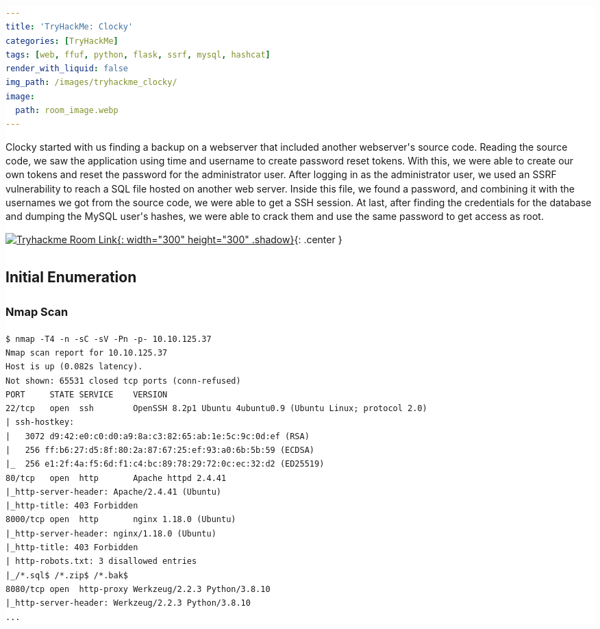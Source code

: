 ```yaml
---
title: 'TryHackMe: Clocky'
categories: [TryHackMe]
tags: [web, ffuf, python, flask, ssrf, mysql, hashcat]
render_with_liquid: false
img_path: /images/tryhackme_clocky/
image:
  path: room_image.webp
---
```


Clocky started with us finding a backup on a webserver that included another webserver's source code. Reading the source code, we saw the application using time and username to create password reset tokens. With this, we were able to create our own tokens and reset the password for the administrator user. After logging in as the administrator user, we used an SSRF vulnerability to reach a SQL file hosted on another web server. Inside this file, we found a password, and combining it with the usernames we got from the source code, we were able to get a SSH session. At last, after finding the credentials for the database and dumping the MySQL user's hashes, we were able to crack them and use the same password to get access as root.

[![Tryhackme Room Link](room_card.webp){: width="300" height="300" .shadow}](https://tryhackme.com/r/room/clocky){: .center }


## Initial Enumeration

### Nmap Scan

```console
$ nmap -T4 -n -sC -sV -Pn -p- 10.10.125.37 
Nmap scan report for 10.10.125.37
Host is up (0.082s latency).
Not shown: 65531 closed tcp ports (conn-refused)
PORT     STATE SERVICE    VERSION
22/tcp   open  ssh        OpenSSH 8.2p1 Ubuntu 4ubuntu0.9 (Ubuntu Linux; protocol 2.0)
| ssh-hostkey: 
|   3072 d9:42:e0:c0:d0:a9:8a:c3:82:65:ab:1e:5c:9c:0d:ef (RSA)
|   256 ff:b6:27:d5:8f:80:2a:87:67:25:ef:93:a0:6b:5b:59 (ECDSA)
|_  256 e1:2f:4a:f5:6d:f1:c4:bc:89:78:29:72:0c:ec:32:d2 (ED25519)
80/tcp   open  http       Apache httpd 2.4.41
|_http-server-header: Apache/2.4.41 (Ubuntu)
|_http-title: 403 Forbidden
8000/tcp open  http       nginx 1.18.0 (Ubuntu)
|_http-server-header: nginx/1.18.0 (Ubuntu)
|_http-title: 403 Forbidden
| http-robots.txt: 3 disallowed entries 
|_/*.sql$ /*.zip$ /*.bak$
8080/tcp open  http-proxy Werkzeug/2.2.3 Python/3.8.10
|_http-server-header: Werkzeug/2.2.3 Python/3.8.10
...
```
